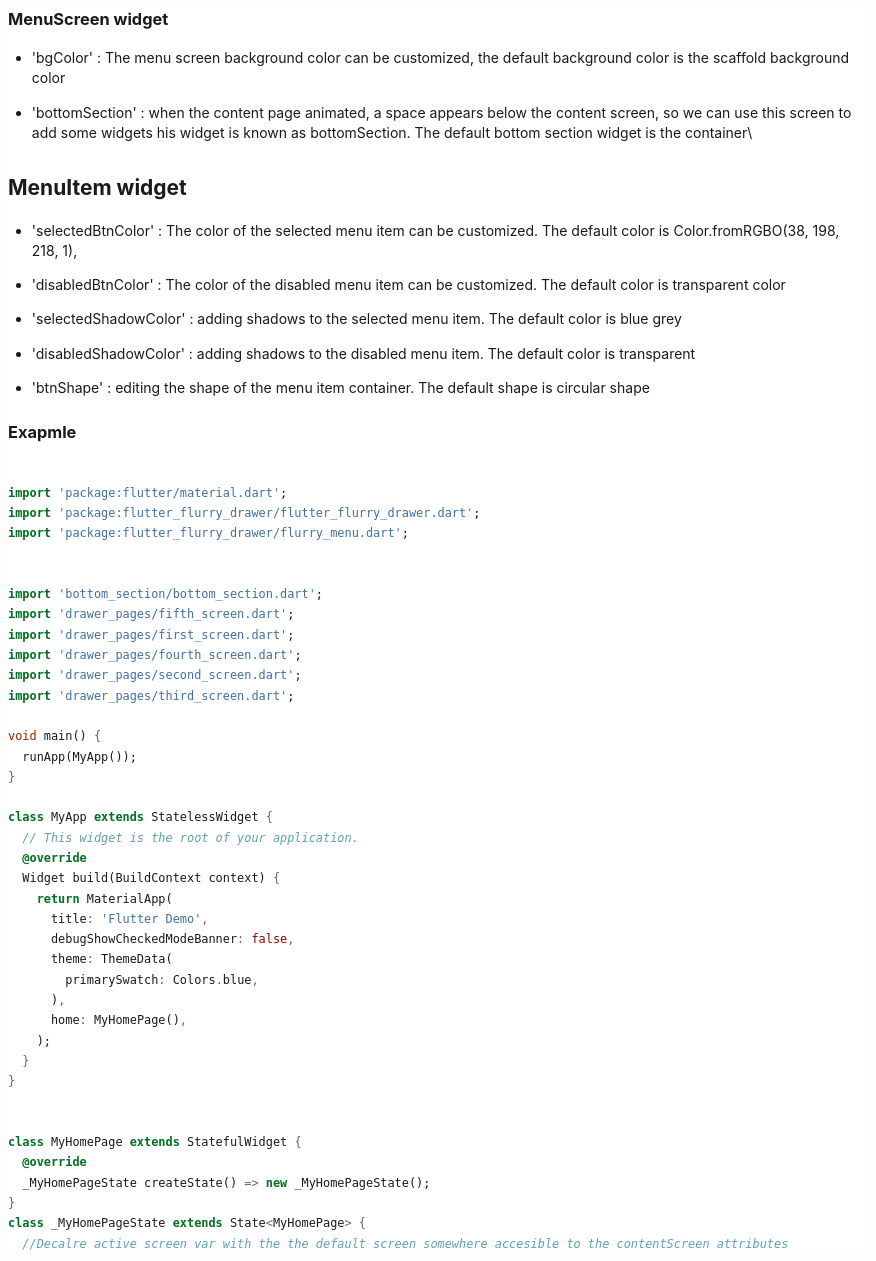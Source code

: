  ### MenuScreen widget
 
 - 'bgColor' : The menu screen background color can be customized, the default background color is the scaffold background color
 
 - 'bottomSection' : when the content page animated, a space appears below the content screen, so we can use this screen to add some widgets his widget is known as bottomSection. The default bottom section widget is the container\

## MenuItem widget 
- 'selectedBtnColor' : The color of the selected menu item can be customized. The default color is Color.fromRGBO(38, 198, 218, 1),

- 'disabledBtnColor' : The color of the disabled menu item can be customized. The default color is transparent color

- 'selectedShadowColor' : adding shadows to the selected menu item. The default color is blue grey

- 'disabledShadowColor' : adding shadows to the disabled menu item. The default color is transparent
            
- 'btnShape' : editing the shape of the menu item container. The default shape is circular shape

### Exapmle
```dart

import 'package:flutter/material.dart';
import 'package:flutter_flurry_drawer/flutter_flurry_drawer.dart';
import 'package:flutter_flurry_drawer/flurry_menu.dart';


import 'bottom_section/bottom_section.dart';
import 'drawer_pages/fifth_screen.dart';
import 'drawer_pages/first_screen.dart';
import 'drawer_pages/fourth_screen.dart';
import 'drawer_pages/second_screen.dart';
import 'drawer_pages/third_screen.dart';

void main() {
  runApp(MyApp());
}

class MyApp extends StatelessWidget {
  // This widget is the root of your application.
  @override
  Widget build(BuildContext context) {
    return MaterialApp(
      title: 'Flutter Demo',
      debugShowCheckedModeBanner: false,
      theme: ThemeData(
        primarySwatch: Colors.blue,
      ),
      home: MyHomePage(),
    );
  }
}


class MyHomePage extends StatefulWidget {
  @override
  _MyHomePageState createState() => new _MyHomePageState();
}
class _MyHomePageState extends State<MyHomePage> {
  //Decalre active screen var with the the default screen somewhere accesible to the contentScreen attributes
```